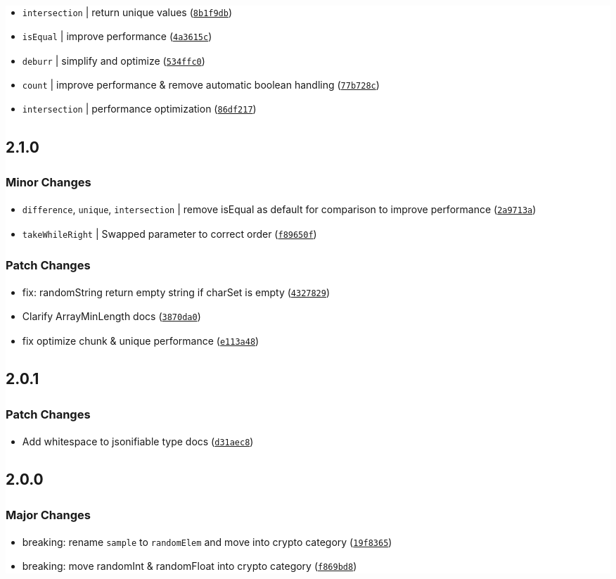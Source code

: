 - `intersection` | return unique values ([`8b1f9db`](https://github.com/Maggi64/moderndash/commit/8b1f9db719227353c5e323e1ff11fc13cb706198))

- `isEqual` | improve performance ([`4a3615c`](https://github.com/Maggi64/moderndash/commit/4a3615c96cb75b60c265be15c1c08bdd792f3e37))

- `deburr` | simplify and optimize ([`534ffc0`](https://github.com/Maggi64/moderndash/commit/534ffc0cc8d4a6b16e6be89d082a79688f2ba5ee))

- `count` | improve performance & remove automatic boolean handling ([`77b728c`](https://github.com/Maggi64/moderndash/commit/77b728c73d1160ac808dfb4adedeba662727de7a))

- `intersection` | performance optimization ([`86df217`](https://github.com/Maggi64/moderndash/commit/86df2171430836f88ee5137fb3d8bcd0a1b7d29e))

## 2.1.0

### Minor Changes

- `difference`, `unique`, `intersection` | remove isEqual as default for comparison to improve performance ([`2a9713a`](https://github.com/Maggi64/moderndash/commit/2a9713af3985eb171cf5724f62185afa69c36c53))

- `takeWhileRight` | Swapped parameter to correct order ([`f89650f`](https://github.com/Maggi64/moderndash/commit/f89650f251863ec4260d483168fac8d36dab569c))

### Patch Changes

- fix: randomString return empty string if charSet is empty ([`4327829`](https://github.com/Maggi64/moderndash/commit/43278294a8786a9b7f88fb6c68931c82952b2c29))

- Clarify ArrayMinLength docs ([`3870da0`](https://github.com/Maggi64/moderndash/commit/3870da0b01a078036896306a7cc280b4b1416571))

- fix optimize chunk & unique performance ([`e113a48`](https://github.com/Maggi64/moderndash/commit/e113a4826f2dc40e0686102bffc26b3a1be67721))

## 2.0.1

### Patch Changes

- Add whitespace to jsonifiable type docs ([`d31aec8`](https://github.com/Maggi64/moderndash/commit/d31aec8c4e8e2fcbf4b612e218ceb792a3885e0f))

## 2.0.0

### Major Changes

- breaking: rename `sample` to `randomElem` and move into crypto category ([`19f8365`](https://github.com/Maggi64/moderndash/commit/19f83651bbb96b2d2154042887f1e46b1e79c092))

- breaking: move randomInt & randomFloat into crypto category ([`f869bd8`](https://github.com/Maggi64/moderndash/commit/f869bd8273c498787f2ee1ec0cc7e4e1ea6d845f))
